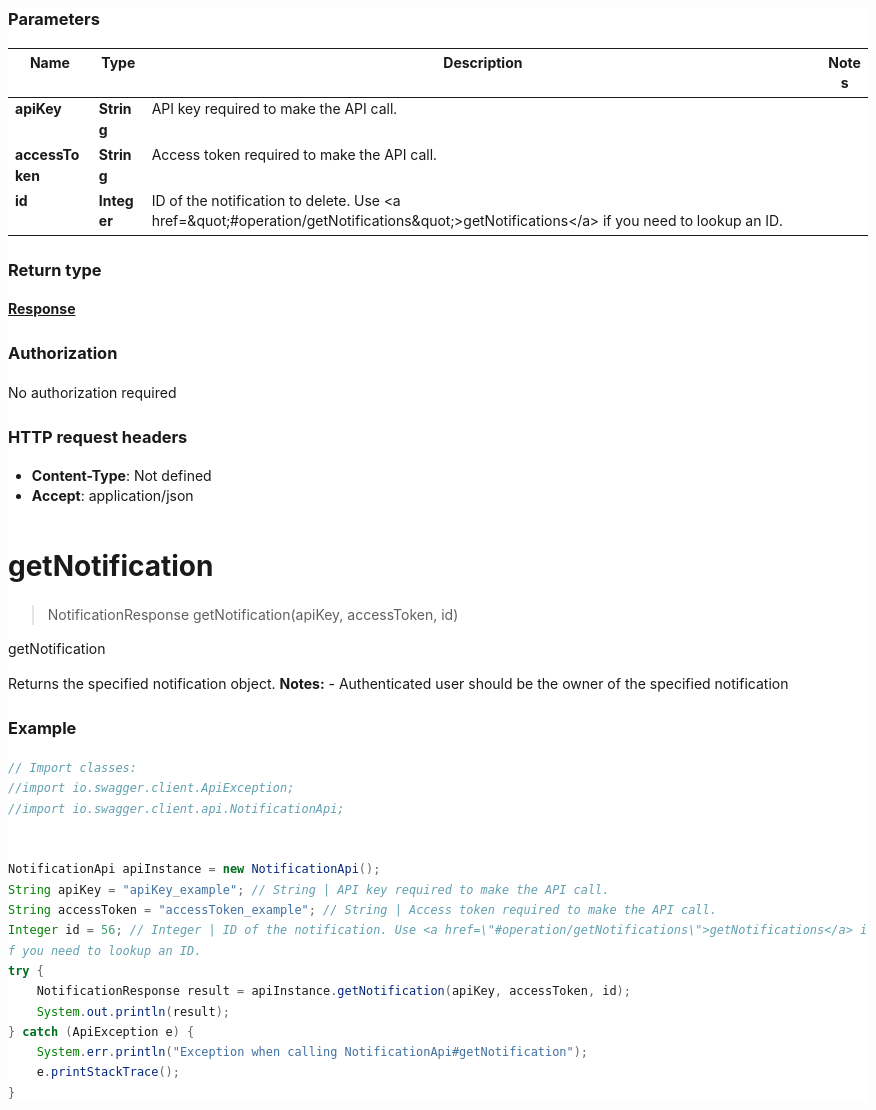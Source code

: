 ### Parameters

Name | Type | Description  | Notes
------------- | ------------- | ------------- | -------------
 **apiKey** | **String**| API key required to make the API call. |
 **accessToken** | **String**| Access token required to make the API call. |
 **id** | **Integer**| ID of the notification to delete. Use &lt;a href&#x3D;\&quot;#operation/getNotifications\&quot;&gt;getNotifications&lt;/a&gt; if you need to lookup an ID. |

### Return type

[**Response**](Response.md)

### Authorization

No authorization required

### HTTP request headers

 - **Content-Type**: Not defined
 - **Accept**: application/json

<a name="getNotification"></a>
# **getNotification**
> NotificationResponse getNotification(apiKey, accessToken, id)

getNotification

Returns the specified notification object.  **Notes:** - Authenticated user should be the owner of the specified notification 

### Example
```java
// Import classes:
//import io.swagger.client.ApiException;
//import io.swagger.client.api.NotificationApi;


NotificationApi apiInstance = new NotificationApi();
String apiKey = "apiKey_example"; // String | API key required to make the API call.
String accessToken = "accessToken_example"; // String | Access token required to make the API call.
Integer id = 56; // Integer | ID of the notification. Use <a href=\"#operation/getNotifications\">getNotifications</a> if you need to lookup an ID.
try {
    NotificationResponse result = apiInstance.getNotification(apiKey, accessToken, id);
    System.out.println(result);
} catch (ApiException e) {
    System.err.println("Exception when calling NotificationApi#getNotification");
    e.printStackTrace();
}
```
